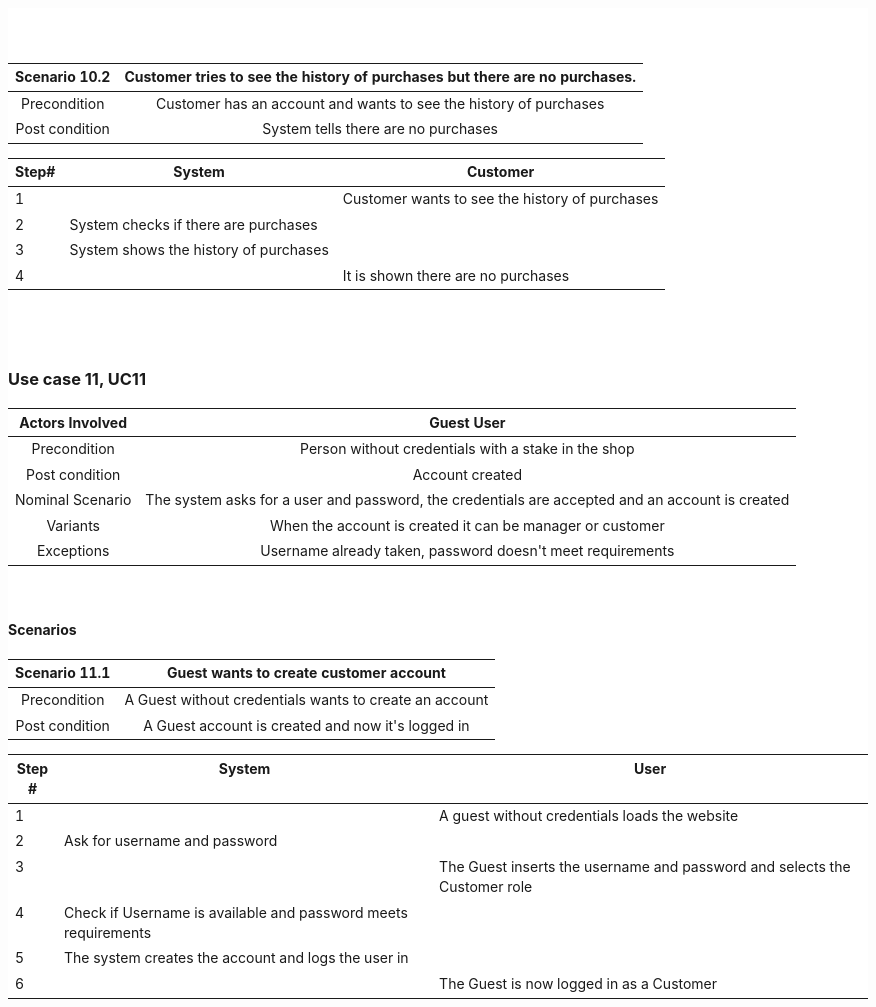 <br>
<br>
<a id="scenario-10-2"></a>

| Scenario 10.2  | Customer tries to see the history of purchases but there are no purchases. |
|:--------------:|:--------------------------------------------------------------------------:|
|  Precondition  |     Customer has an account and wants to see the history of purchases      |
| Post condition |                    System tells there are no purchases                     |

| Step# | System                                | Customer                                       |
|-------|---------------------------------------|------------------------------------------------|
| 1     |                                       | Customer wants to see the history of purchases |
| 2     | System checks if there are purchases  |                                                |
| 3     | System shows the history of purchases |                                                |
| 4     |                                       | It is shown there are no purchases            |

<br>
<br>

### Use case 11, UC11

| Actors Involved  |                                           Guest User                                            |
|:----------------:|:-----------------------------------------------------------------------------------------------:|
|   Precondition   |                       Person without credentials with a stake in the shop                       |
|  Post condition  |                                         Account created                                         |
| Nominal Scenario | The system asks for a user and password, the credentials are accepted and an account is created |
|     Variants     |                    When the account is created it can be manager or customer                    |
|    Exceptions    |                   Username already taken, password doesn't meet requirements                    |

<br>

#### Scenarios

<a id="scenario-11-1"></a>

| Scenario 11.1  |         Guest wants to create customer account         |
|:--------------:|:------------------------------------------------------:|
|  Precondition  | A Guest without credentials wants to create an account |
| Post condition |   A Guest account is created and now it's logged in    |

| Step# | System                                                         | User                                                                      |
|-------|----------------------------------------------------------------|---------------------------------------------------------------------------|
| 1     |                                                                | A guest without credentials loads the website                             |
| 2     | Ask for username and password                                  |                                                                           |
| 3     |                                                                | The Guest inserts the username and password and selects the Customer role |
| 4     | Check if Username is available and password meets requirements |                                                                           |
| 5     | The system creates the account and logs the user in            |                                                                           |
| 6     |                                                                | The Guest is now logged in as a Customer                                  |
